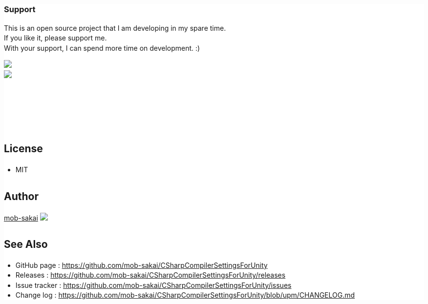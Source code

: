 ### Support

This is an open source project that I am developing in my spare time.  
If you like it, please support me.  
With your support, I can spend more time on development. :)

[![](https://user-images.githubusercontent.com/12690315/50731629-3b18b480-11ad-11e9-8fad-4b13f27969c1.png)](https://www.patreon.com/join/mob_sakai?)  
[![](https://user-images.githubusercontent.com/12690315/66942881-03686280-f085-11e9-9586-fc0b6011029f.png)](https://github.com/users/mob-sakai/sponsorship)

<br><br><br><br>

## License

* MIT

## Author

[mob-sakai](https://github.com/mob-sakai)
[![](https://img.shields.io/twitter/follow/mob_sakai.svg?label=Follow&style=social)](https://twitter.com/intent/follow?screen_name=mob_sakai) 

## See Also

* GitHub page : https://github.com/mob-sakai/CSharpCompilerSettingsForUnity
* Releases : https://github.com/mob-sakai/CSharpCompilerSettingsForUnity/releases
* Issue tracker : https://github.com/mob-sakai/CSharpCompilerSettingsForUnity/issues
* Change log : https://github.com/mob-sakai/CSharpCompilerSettingsForUnity/blob/upm/CHANGELOG.md
